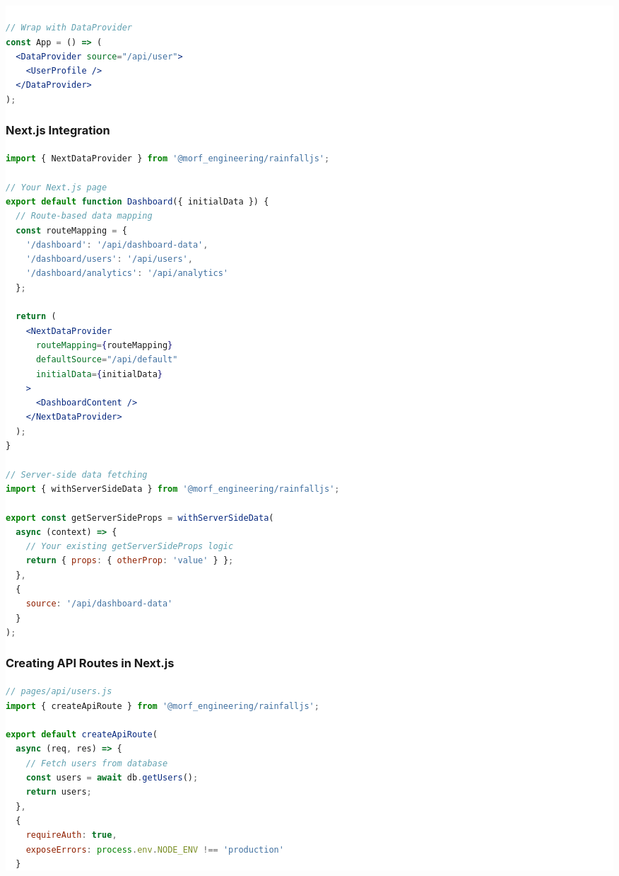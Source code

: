 ```jsx

// Wrap with DataProvider
const App = () => (
  <DataProvider source="/api/user">
    <UserProfile />
  </DataProvider>
);
```

### Next.js Integration

```jsx
import { NextDataProvider } from '@morf_engineering/rainfalljs';

// Your Next.js page
export default function Dashboard({ initialData }) {
  // Route-based data mapping
  const routeMapping = {
    '/dashboard': '/api/dashboard-data',
    '/dashboard/users': '/api/users',
    '/dashboard/analytics': '/api/analytics'
  };
  
  return (
    <NextDataProvider 
      routeMapping={routeMapping}
      defaultSource="/api/default"
      initialData={initialData}
    >
      <DashboardContent />
    </NextDataProvider>
  );
}

// Server-side data fetching
import { withServerSideData } from '@morf_engineering/rainfalljs';

export const getServerSideProps = withServerSideData(
  async (context) => {
    // Your existing getServerSideProps logic
    return { props: { otherProp: 'value' } };
  },
  {
    source: '/api/dashboard-data'
  }
);
```

### Creating API Routes in Next.js

```jsx
// pages/api/users.js
import { createApiRoute } from '@morf_engineering/rainfalljs';

export default createApiRoute(
  async (req, res) => {
    // Fetch users from database
    const users = await db.getUsers();
    return users;
  },
  {
    requireAuth: true,
    exposeErrors: process.env.NODE_ENV !== 'production'
  }
```